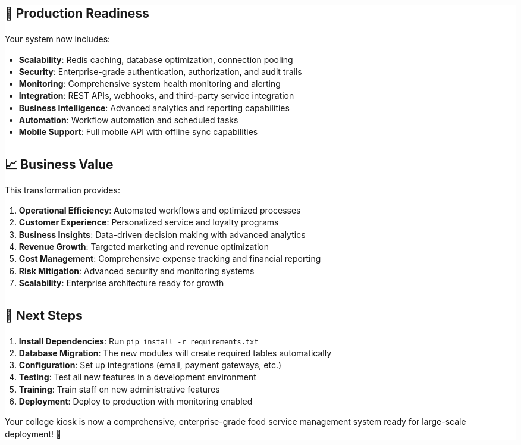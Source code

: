 ## 🚀 Production Readiness

Your system now includes:

- **Scalability**: Redis caching, database optimization, connection pooling
- **Security**: Enterprise-grade authentication, authorization, and audit trails
- **Monitoring**: Comprehensive system health monitoring and alerting
- **Integration**: REST APIs, webhooks, and third-party service integration
- **Business Intelligence**: Advanced analytics and reporting capabilities
- **Automation**: Workflow automation and scheduled tasks
- **Mobile Support**: Full mobile API with offline sync capabilities

## 📈 Business Value

This transformation provides:

1. **Operational Efficiency**: Automated workflows and optimized processes
2. **Customer Experience**: Personalized service and loyalty programs
3. **Business Insights**: Data-driven decision making with advanced analytics
4. **Revenue Growth**: Targeted marketing and revenue optimization
5. **Cost Management**: Comprehensive expense tracking and financial reporting
6. **Risk Mitigation**: Advanced security and monitoring systems
7. **Scalability**: Enterprise architecture ready for growth

## 🎉 Next Steps

1. **Install Dependencies**: Run `pip install -r requirements.txt`
2. **Database Migration**: The new modules will create required tables automatically
3. **Configuration**: Set up integrations (email, payment gateways, etc.)
4. **Testing**: Test all new features in a development environment
5. **Training**: Train staff on new administrative features
6. **Deployment**: Deploy to production with monitoring enabled

Your college kiosk is now a comprehensive, enterprise-grade food service management system ready for large-scale deployment! 🎊
